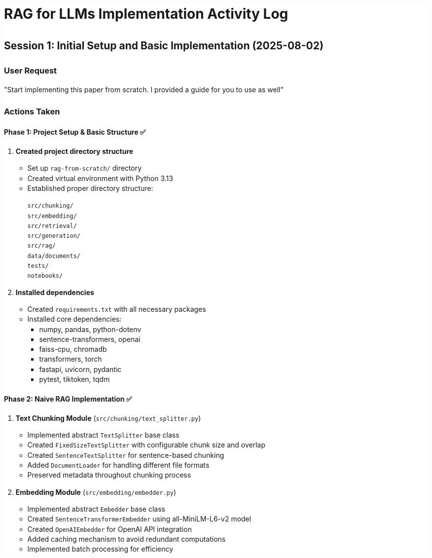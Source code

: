 # RAG for LLMs Implementation Activity Log

## Session 1: Initial Setup and Basic Implementation (2025-08-02)

### User Request
"Start implementing this paper from scratch. I provided a guide for you to use as well"

### Actions Taken

#### Phase 1: Project Setup & Basic Structure ✅
1. **Created project directory structure**
   - Set up `rag-from-scratch/` directory
   - Created virtual environment with Python 3.13
   - Established proper directory structure:
     ```
     src/chunking/
     src/embedding/
     src/retrieval/
     src/generation/
     src/rag/
     data/documents/
     tests/
     notebooks/
     ```

2. **Installed dependencies**
   - Created `requirements.txt` with all necessary packages
   - Installed core dependencies:
     - numpy, pandas, python-dotenv
     - sentence-transformers, openai
     - faiss-cpu, chromadb
     - transformers, torch
     - fastapi, uvicorn, pydantic
     - pytest, tiktoken, tqdm

#### Phase 2: Naive RAG Implementation ✅
1. **Text Chunking Module** (`src/chunking/text_splitter.py`)
   - Implemented abstract `TextSplitter` base class
   - Created `FixedSizeTextSplitter` with configurable chunk size and overlap
   - Created `SentenceTextSplitter` for sentence-based chunking
   - Added `DocumentLoader` for handling different file formats
   - Preserved metadata throughout chunking process

2. **Embedding Module** (`src/embedding/embedder.py`)
   - Implemented abstract `Embedder` base class
   - Created `SentenceTransformerEmbedder` using all-MiniLM-L6-v2 model
   - Created `OpenAIEmbedder` for OpenAI API integration
   - Added caching mechanism to avoid redundant computations
   - Implemented batch processing for efficiency
